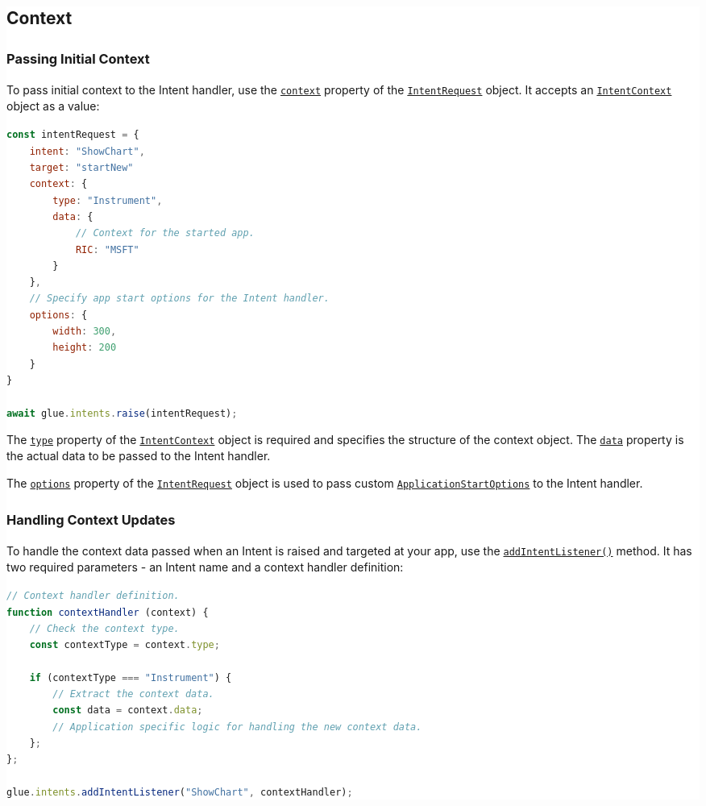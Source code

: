 ## Context

### Passing Initial Context

To pass initial context to the Intent handler, use the [`context`](../../reference/core/latest/intents/index.html#IntentRequest-context) property of the [`IntentRequest`](../../reference/core/latest/intents/index.html#IntentRequest) object. It accepts an [`IntentContext`](../../reference/core/latest/intents/index.html#IntentContext) object as a value:

```javascript
const intentRequest = {
    intent: "ShowChart",
    target: "startNew"
    context: {
        type: "Instrument",
        data: {
            // Context for the started app.
            RIC: "MSFT"
        }
    },
    // Specify app start options for the Intent handler.
    options: {
        width: 300,
        height: 200
    }
}

await glue.intents.raise(intentRequest);
```

The [`type`](../../reference/core/latest/intents/index.html#IntentContext-type) property of the [`IntentContext`](../../reference/core/latest/intents/index.html#IntentContext) object is required and specifies the structure of the context object. The [`data`](../../reference/core/latest/intents/index.html#IntentContext-data) property is the actual data to be passed to the Intent handler.

The [`options`](../../reference/core/latest/intents/index.html#IntentRequest-options) property of the [`IntentRequest`](../../reference/core/latest/intents/index.html#IntentRequest) object is used to pass custom [`ApplicationStartOptions`](../../reference/core/latest/appmanager/index.html#ApplicationStartOptions) to the Intent handler.

### Handling Context Updates

To handle the context data passed when an Intent is raised and targeted at your app, use the [`addIntentListener()`](../../reference/core/latest/intents/index.html#API-addIntentListener) method. It has two required parameters - an Intent name and a context handler definition:

```javascript
// Context handler definition.
function contextHandler (context) {
    // Check the context type.
    const contextType = context.type;

    if (contextType === "Instrument") {
        // Extract the context data.
        const data = context.data;
        // Аpplication specific logic for handling the new context data.
    };
};

glue.intents.addIntentListener("ShowChart", contextHandler);
```
